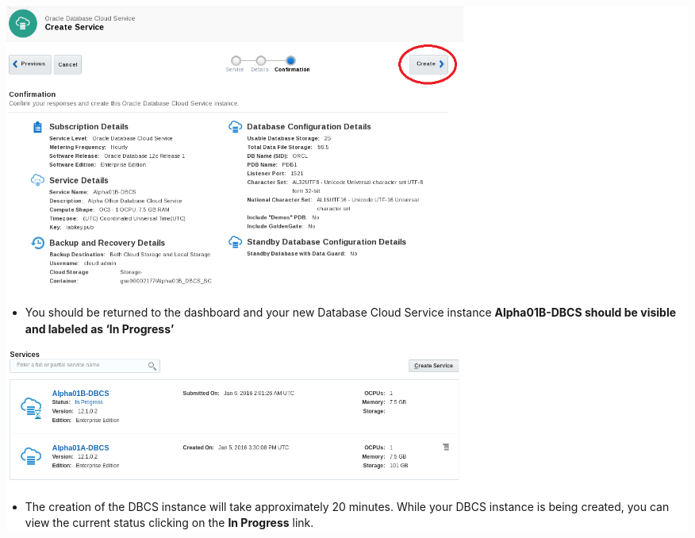 <img src="./media2/image6.png" width="576" height="357" />

-   You should be returned to the dashboard and your new Database Cloud
    Service instance **Alpha01B-DBCS should be visible and labeled as
    ‘In Progress’**

<img src="./media2/image7.png" width="576" height="171" />

-   The creation of the DBCS instance will take approximately
    20 minutes. While your DBCS instance is being created, you can view
    the current status clicking on the **In Progress** link.
